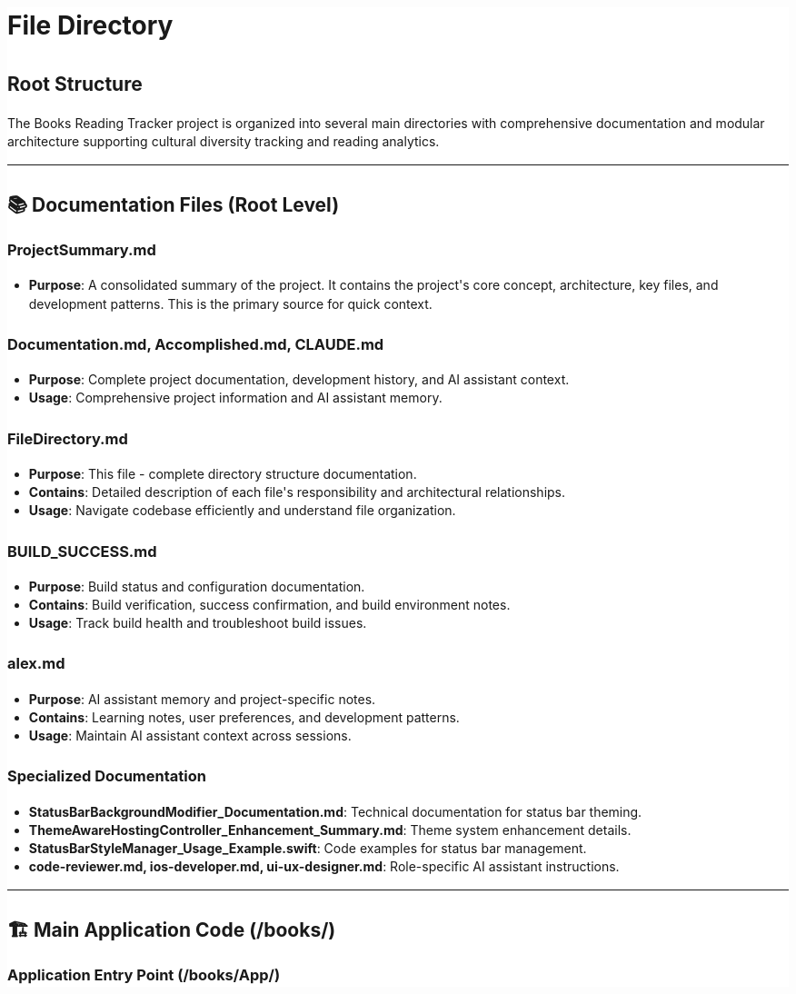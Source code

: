 # File Directory

## Root Structure

The Books Reading Tracker project is organized into several main directories with comprehensive documentation and modular architecture supporting cultural diversity tracking and reading analytics.

---

## 📚 Documentation Files (Root Level)

### **ProjectSummary.md**
- **Purpose**: A consolidated summary of the project. It contains the project's core concept, architecture, key files, and development patterns. This is the primary source for quick context.

### **Documentation.md, Accomplished.md, CLAUDE.md**
- **Purpose**: Complete project documentation, development history, and AI assistant context.
- **Usage**: Comprehensive project information and AI assistant memory.

### **FileDirectory.md**
- **Purpose**: This file - complete directory structure documentation.
- **Contains**: Detailed description of each file's responsibility and architectural relationships.
- **Usage**: Navigate codebase efficiently and understand file organization.

### **BUILD_SUCCESS.md**
- **Purpose**: Build status and configuration documentation.
- **Contains**: Build verification, success confirmation, and build environment notes.
- **Usage**: Track build health and troubleshoot build issues.

### **alex.md**
- **Purpose**: AI assistant memory and project-specific notes.
- **Contains**: Learning notes, user preferences, and development patterns.
- **Usage**: Maintain AI assistant context across sessions.

### **Specialized Documentation**
- **StatusBarBackgroundModifier_Documentation.md**: Technical documentation for status bar theming.
- **ThemeAwareHostingController_Enhancement_Summary.md**: Theme system enhancement details.
- **StatusBarStyleManager_Usage_Example.swift**: Code examples for status bar management.
- **code-reviewer.md, ios-developer.md, ui-ux-designer.md**: Role-specific AI assistant instructions.

---

## 🏗️ Main Application Code (/books/)

### **Application Entry Point (/books/App/)**
